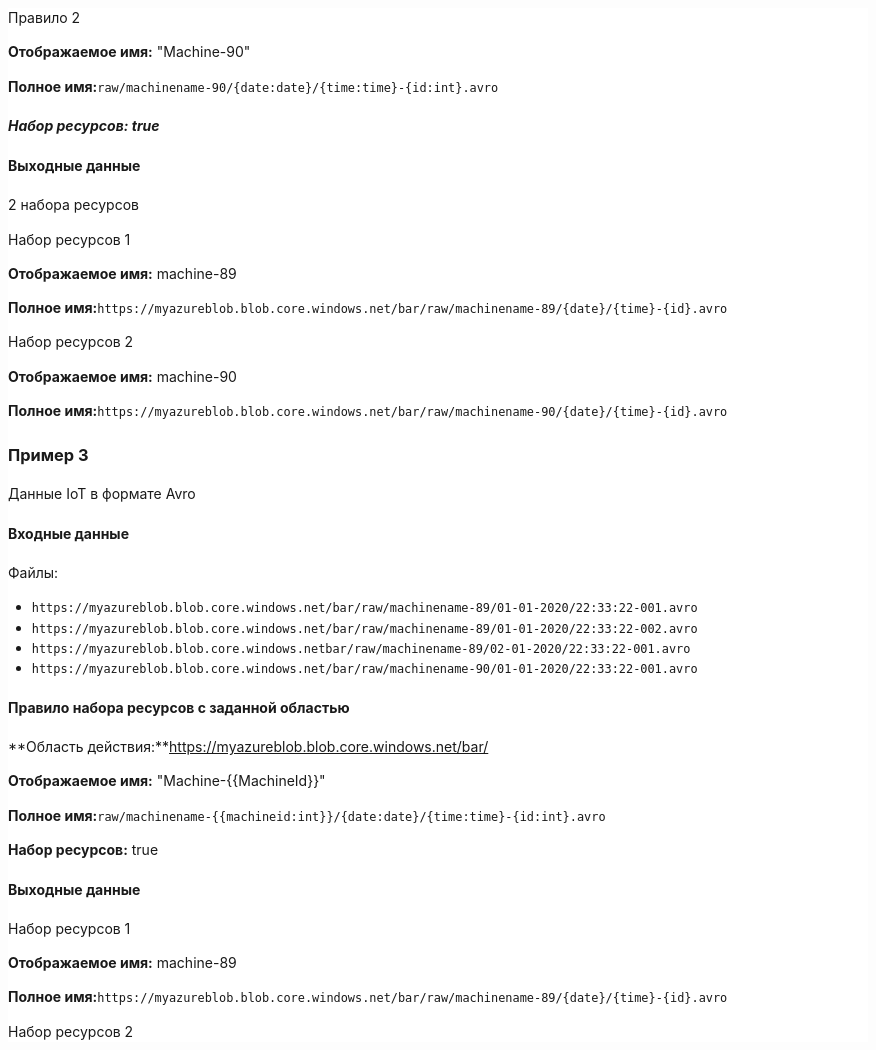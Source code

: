 Правило 2

**Отображаемое имя:** "Machine-90"

**Полное имя:**`raw/machinename-90/{date:date}/{time:time}-{id:int}.avro`

#### <a name="resource-set-true"></a>*Набор ресурсов: true* 

#### <a name="outputs"></a>Выходные данные 

2 набора ресурсов 

Набор ресурсов 1

**Отображаемое имя:** machine-89

**Полное имя:**`https://myazureblob.blob.core.windows.net/bar/raw/machinename-89/{date}/{time}-{id}.avro`

Набор ресурсов 2

**Отображаемое имя:** machine-90

**Полное имя:**`https://myazureblob.blob.core.windows.net/bar/raw/machinename-90/{date}/{time}-{id}.avro`

### <a name="example-3"></a>Пример 3

Данные IoT в формате Avro

#### <a name="inputs"></a>Входные данные 

Файлы:
-   `https://myazureblob.blob.core.windows.net/bar/raw/machinename-89/01-01-2020/22:33:22-001.avro`
-   `https://myazureblob.blob.core.windows.net/bar/raw/machinename-89/01-01-2020/22:33:22-002.avro`
-   `https://myazureblob.blob.core.windows.netbar/raw/machinename-89/02-01-2020/22:33:22-001.avro`
-   `https://myazureblob.blob.core.windows.net/bar/raw/machinename-90/01-01-2020/22:33:22-001.avro`

#### <a name="scoped-resource-set-rule"></a>Правило набора ресурсов с заданной областью 

**Область действия:**https://myazureblob.blob.core.windows.net/bar/

**Отображаемое имя:** "Machine-{{MachineId}}"

**Полное имя:**`raw/machinename-{{machineid:int}}/{date:date}/{time:time}-{id:int}.avro`

**Набор ресурсов:** true

#### <a name="outputs"></a>Выходные данные 

Набор ресурсов 1

**Отображаемое имя:** machine-89

**Полное имя:**`https://myazureblob.blob.core.windows.net/bar/raw/machinename-89/{date}/{time}-{id}.avro`

Набор ресурсов 2
